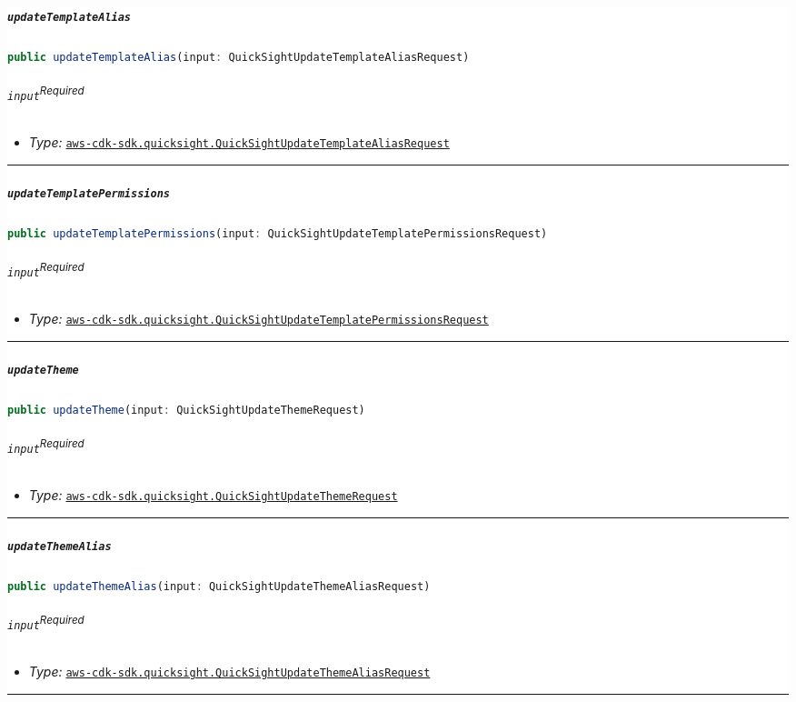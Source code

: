 
##### `updateTemplateAlias` <a name="aws-cdk-sdk.quicksight.QuickSightClient.updateTemplateAlias"></a>

```typescript
public updateTemplateAlias(input: QuickSightUpdateTemplateAliasRequest)
```

###### `input`<sup>Required</sup> <a name="aws-cdk-sdk.quicksight.QuickSightClient.parameter.input"></a>

- *Type:* [`aws-cdk-sdk.quicksight.QuickSightUpdateTemplateAliasRequest`](#aws-cdk-sdk.quicksight.QuickSightUpdateTemplateAliasRequest)

---

##### `updateTemplatePermissions` <a name="aws-cdk-sdk.quicksight.QuickSightClient.updateTemplatePermissions"></a>

```typescript
public updateTemplatePermissions(input: QuickSightUpdateTemplatePermissionsRequest)
```

###### `input`<sup>Required</sup> <a name="aws-cdk-sdk.quicksight.QuickSightClient.parameter.input"></a>

- *Type:* [`aws-cdk-sdk.quicksight.QuickSightUpdateTemplatePermissionsRequest`](#aws-cdk-sdk.quicksight.QuickSightUpdateTemplatePermissionsRequest)

---

##### `updateTheme` <a name="aws-cdk-sdk.quicksight.QuickSightClient.updateTheme"></a>

```typescript
public updateTheme(input: QuickSightUpdateThemeRequest)
```

###### `input`<sup>Required</sup> <a name="aws-cdk-sdk.quicksight.QuickSightClient.parameter.input"></a>

- *Type:* [`aws-cdk-sdk.quicksight.QuickSightUpdateThemeRequest`](#aws-cdk-sdk.quicksight.QuickSightUpdateThemeRequest)

---

##### `updateThemeAlias` <a name="aws-cdk-sdk.quicksight.QuickSightClient.updateThemeAlias"></a>

```typescript
public updateThemeAlias(input: QuickSightUpdateThemeAliasRequest)
```

###### `input`<sup>Required</sup> <a name="aws-cdk-sdk.quicksight.QuickSightClient.parameter.input"></a>

- *Type:* [`aws-cdk-sdk.quicksight.QuickSightUpdateThemeAliasRequest`](#aws-cdk-sdk.quicksight.QuickSightUpdateThemeAliasRequest)

---